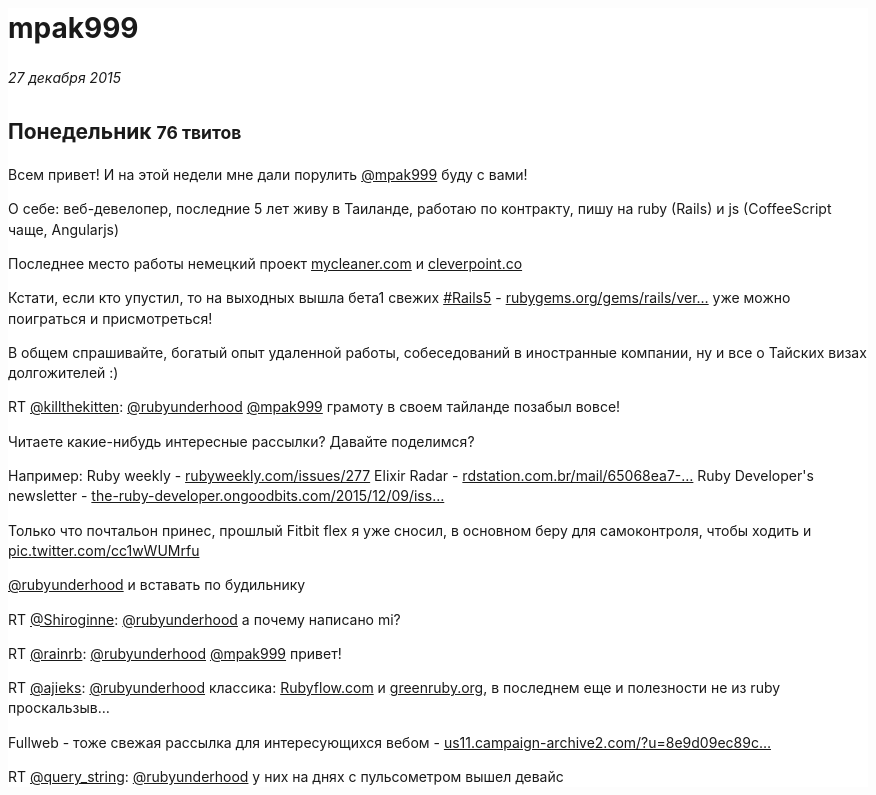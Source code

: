 # mpak999

_27 декабря 2015_

## Понедельник <small>76 твитов</small>

Всем привет! И на этой недели мне дали порулить <a href="https://twitter.com/mpak999" title="MpaK">@mpak999</a> буду с вами!

О себе: веб-девелопер, последние 5 лет живу в Таиланде, работаю по контракту, пишу на ruby (Rails) и js (CoffeeScript чаще, Angularjs)

Последнее место работы немецкий проект <a href="https://t.co/b4WePciLdm">mycleaner.com</a> и <a href="https://t.co/wLaI090HDo">cleverpoint.co</a>

Кстати, если кто упустил, то на выходных вышла бета1 свежих <a href="https://twitter.com/search?q=%23Rails5">#Rails5</a> - <a href="https://t.co/YZgU9YJNAe">rubygems.org/gems/rails/ver…</a> уже можно поиграться и присмотреться!

В общем спрашивайте, богатый опыт удаленной работы, собеседований в иностранные компании, ну и все о Тайских визах долгожителей :)

RT <a href="https://twitter.com/killthekitten" title="Nikolay Shebanov">@killthekitten</a>: <a href="https://twitter.com/rubyunderhood" title="Ruby-разработчик">@rubyunderhood</a> <a href="https://twitter.com/mpak999" title="MpaK">@mpak999</a> грамоту в своем тайланде позабыл вовсе!

Читаете какие-нибудь интересные рассылки? Давайте поделимся?

Например:
Ruby weekly - <a href="https://t.co/E5ngwBzHVe">rubyweekly.com/issues/277</a>
Elixir Radar - <a href="https://t.co/n4pbwvVziw">rdstation.com.br/mail/65068ea7-…</a>
Ruby Developer's newsletter - <a href="https://t.co/1JNLs5oSF8">the-ruby-developer.ongoodbits.com/2015/12/09/iss…</a>

Только что почтальон принес, прошлый Fitbit flex я уже сносил, в основном беру для самоконтроля, чтобы ходить и <a href="https://t.co/cc1wWUMrfu">pic.twitter.com/cc1wWUMrfu</a>

<a href="https://twitter.com/rubyunderhood" title="Ruby-разработчик">@rubyunderhood</a> и вставать по будильнику

RT <a href="https://twitter.com/Shiroginne" title="Mac Shifford">@Shiroginne</a>: <a href="https://twitter.com/rubyunderhood" title="Ruby-разработчик">@rubyunderhood</a> а почему написано mi?

RT <a href="https://twitter.com/rainrb" title="rainrb">@rainrb</a>: <a href="https://twitter.com/rubyunderhood" title="Ruby-разработчик">@rubyunderhood</a> <a href="https://twitter.com/mpak999" title="MpaK">@mpak999</a> привет!

RT <a href="https://twitter.com/ajieks" title="Alexey Shcherbakov">@ajieks</a>: <a href="https://twitter.com/rubyunderhood" title="Ruby-разработчик">@rubyunderhood</a> классика: <a href="https://t.co/kvSUmUwJtp">Rubyflow.com</a> и <a href="https://t.co/n4PdBFF8bu">greenruby.org</a>, в последнем еще и полезности не из ruby проскальзыв…

Fullweb - тоже свежая рассылка для интересующихся вебом - <a href="https://t.co/34UrCgBzte">us11.campaign-archive2.com/?u=8e9d09ec89c…</a>

RT <a href="https://twitter.com/query_string" title="Professor Genki">@query_string</a>: <a href="https://twitter.com/rubyunderhood" title="Ruby-разработчик">@rubyunderhood</a> у них на днях с пульсометром вышел девайс
